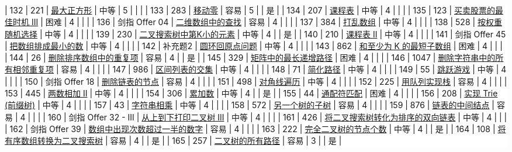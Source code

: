 | 132    | 221               | [最大正方形](https://leetcode-cn.com/problems/maximal-square) | 中等     | 5      |                                          |      |
| 133    | 283               | [移动零](https://leetcode-cn.com/problems/move-zeroes) | 容易     | 5      |                                          | 是    |
| 134    | 207               | [课程表](https://leetcode-cn.com/problems/course-schedule) | 中等     | 4      |                                          |      |
| 135    | 123               | [买卖股票的最佳时机 III](https://leetcode-cn.com/problems/best-time-to-buy-and-sell-stock-iii) | 困难     | 4      |                                          |      |
| 136    | 剑指 Offer 04       | [二维数组中的查找](https://leetcode-cn.com/problems/er-wei-shu-zu-zhong-de-cha-zhao-lcof) | 容易     | 4      |                                          |      |
| 137    | 384               | [打乱数组](https://leetcode-cn.com/problems/shuffle-an-array) | 中等     | 4      |                                          |      |
| 138    | 528               | [按权重随机选择](https://leetcode-cn.com/problems/random-pick-with-weight) | 中等     | 4      |                                          |      |
| 139    | 230               | [二叉搜索树中第K小的元素](https://leetcode-cn.com/problems/kth-smallest-element-in-a-bst) | 中等     | 4      |                                          | 是    |
| 140    | 210               | [课程表 II](https://leetcode-cn.com/problems/course-schedule-ii) | 中等     | 4      |                                          |      |
| 141    | 剑指 Offer 45       | [把数组排成最小的数](https://leetcode-cn.com/problems/ba-shu-zu-pai-cheng-zui-xiao-de-shu-lcof) | 中等     | 4      |                                          |      |
| 142    | 补充题2              | [圆环回原点问题](https://zhuanlan.zhihu.com/p/338806463) | 中等     | 4      |                                          |      |
| 143    | 862               | [和至少为 K 的最短子数组](https://leetcode-cn.com/problems/shortest-subarray-with-sum-at-least-k) | 困难     | 4      |                                          |      |
| 144    | 26                | [删除排序数组中的重复项](https://leetcode-cn.com/problems/remove-duplicates-from-sorted-array) | 容易     | 4      |                                          | 是    |
| 145    | 329               | [矩阵中的最长递增路径](https://leetcode-cn.com/problems/longest-increasing-path-in-a-matrix) | 困难     | 4      |                                          |      |
| 146    | 1047              | [删除字符串中的所有相邻重复项](https://leetcode-cn.com/problems/remove-all-adjacent-duplicates-in-string) | 容易     | 4      |                                          |      |
| 147    | 986               | [区间列表的交集](https://leetcode-cn.com/problems/interval-list-intersections) | 中等     | 4      |                                          |      |
| 148    | 71                | [简化路径](https://leetcode-cn.com/problems/simplify-path) | 中等     | 4      |                                          |      |
| 149    | 55                | [跳跃游戏](https://leetcode-cn.com/problems/jump-game) | 中等     | 4      |                                          |      |
| 150    | 剑指 Offer 18       | [删除链表的节点](https://leetcode-cn.com/problems/shan-chu-lian-biao-de-jie-dian-lcof) | 容易     | 4      |                                          |      |
| 151    | 498               | [对角线遍历](https://leetcode-cn.com/problems/diagonal-traverse) | 中等     | 4      |                                          |      |
| 152    | 225               | [用队列实现栈](https://leetcode-cn.com/problems/implement-stack-using-queues) | 容易     | 4      |                                          |      |
| 153    | 445               | [两数相加 II](https://leetcode-cn.com/problems/add-two-numbers-ii) | 中等     | 4      |                                          |      |
| 154    | 306               | [累加数](https://leetcode-cn.com/problems/additive-number) | 中等     | 4      |                                          | 是    |
| 155    | 44                | [通配符匹配](https://leetcode-cn.com/problems/wildcard-matching) | 困难     | 4      |                                          |      |
| 156    | 208               | [实现 Trie (前缀树)](https://leetcode-cn.com/problems/implement-trie-prefix-tree) | 中等     | 4      |                                          |      |
| 157    | 43                | [字符串相乘](https://leetcode-cn.com/problems/multiply-strings) | 中等     | 4      |                                          |      |
| 158    | 572               | [另一个树的子树](https://leetcode-cn.com/problems/subtree-of-another-tree) | 容易     | 4      |                                          |      |
| 159    | 876               | [链表的中间结点](https://leetcode-cn.com/problems/middle-of-the-linked-list) | 容易     | 4      |                                          |      |
| 160    | 剑指 Offer 32 - III | [从上到下打印二叉树 III](https://leetcode-cn.com/problems/cong-shang-dao-xia-da-yin-er-cha-shu-iii-lcof) | 中等     | 4      |                                          |      |
| 161    | 426               | [将二叉搜索树转化为排序的双向链表](https://leetcode-cn.com/problems/convert-binary-search-tree-to-sorted-doubly-linked-list) | 中等     | 4      |                                          |      |
| 162    | 剑指 Offer 39       | [数组中出现次数超过一半的数字](https://leetcode-cn.com/problems/shu-zu-zhong-chu-xian-ci-shu-chao-guo-yi-ban-de-shu-zi-lcof) | 容易     | 4      |                                          |      |
| 163    | 222               | [完全二叉树的节点个数](https://leetcode-cn.com/problems/count-complete-tree-nodes) | 中等     | 4      |                                          | 是    |
| 164    | 108               | [将有序数组转换为二叉搜索树](https://leetcode-cn.com/problems/convert-sorted-array-to-binary-search-tree) | 容易     | 4      |                                          | 是    |
| 165    | 257               | [二叉树的所有路径](https://leetcode-cn.com/problems/binary-tree-paths) | 容易     | 3      |                                          | 是    |